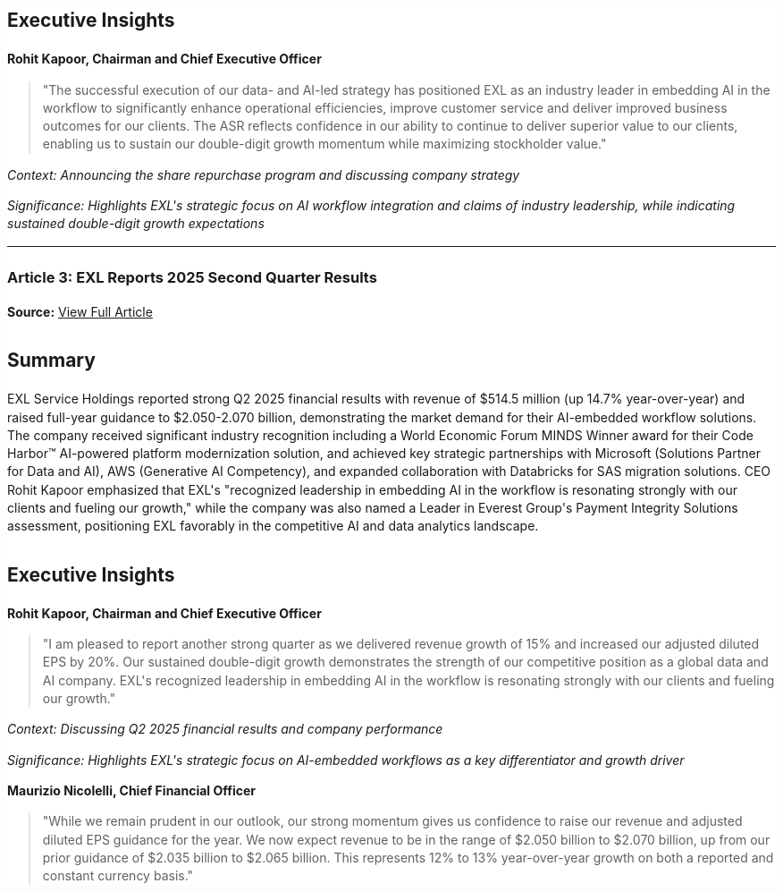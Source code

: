 ## Executive Insights

**Rohit Kapoor, Chairman and Chief Executive Officer**

> "The successful execution of our data- and AI-led strategy has positioned EXL as an industry leader in embedding AI in the workflow to significantly enhance operational efficiencies, improve customer service and deliver improved business outcomes for our clients. The ASR reflects confidence in our ability to continue to deliver superior value to our clients, enabling us to sustain our double-digit growth momentum while maximizing stockholder value."

*Context: Announcing the share repurchase program and discussing company strategy*

*Significance: Highlights EXL's strategic focus on AI workflow integration and claims of industry leadership, while indicating sustained double-digit growth expectations*



---

### Article 3: EXL Reports 2025 Second Quarter Results

**Source:** [View Full Article](https://www.globenewswire.com/news-release/2025/07/29/3123583/9060/en/EXL-Reports-2025-Second-Quarter-Results.html)

## Summary

EXL Service Holdings reported strong Q2 2025 financial results with revenue of $514.5 million (up 14.7% year-over-year) and raised full-year guidance to $2.050-2.070 billion, demonstrating the market demand for their AI-embedded workflow solutions. The company received significant industry recognition including a World Economic Forum MINDS Winner award for their Code Harbor™ AI-powered platform modernization solution, and achieved key strategic partnerships with Microsoft (Solutions Partner for Data and AI), AWS (Generative AI Competency), and expanded collaboration with Databricks for SAS migration solutions. CEO Rohit Kapoor emphasized that EXL's "recognized leadership in embedding AI in the workflow is resonating strongly with our clients and fueling our growth," while the company was also named a Leader in Everest Group's Payment Integrity Solutions assessment, positioning EXL favorably in the competitive AI and data analytics landscape.

## Executive Insights

**Rohit Kapoor, Chairman and Chief Executive Officer**

> "I am pleased to report another strong quarter as we delivered revenue growth of 15% and increased our adjusted diluted EPS by 20%. Our sustained double-digit growth demonstrates the strength of our competitive position as a global data and AI company. EXL's recognized leadership in embedding AI in the workflow is resonating strongly with our clients and fueling our growth."

*Context: Discussing Q2 2025 financial results and company performance*

*Significance: Highlights EXL's strategic focus on AI-embedded workflows as a key differentiator and growth driver*

**Maurizio Nicolelli, Chief Financial Officer**

> "While we remain prudent in our outlook, our strong momentum gives us confidence to raise our revenue and adjusted diluted EPS guidance for the year. We now expect revenue to be in the range of $2.050 billion to $2.070 billion, up from our prior guidance of $2.035 billion to $2.065 billion. This represents 12% to 13% year-over-year growth on both a reported and constant currency basis."
